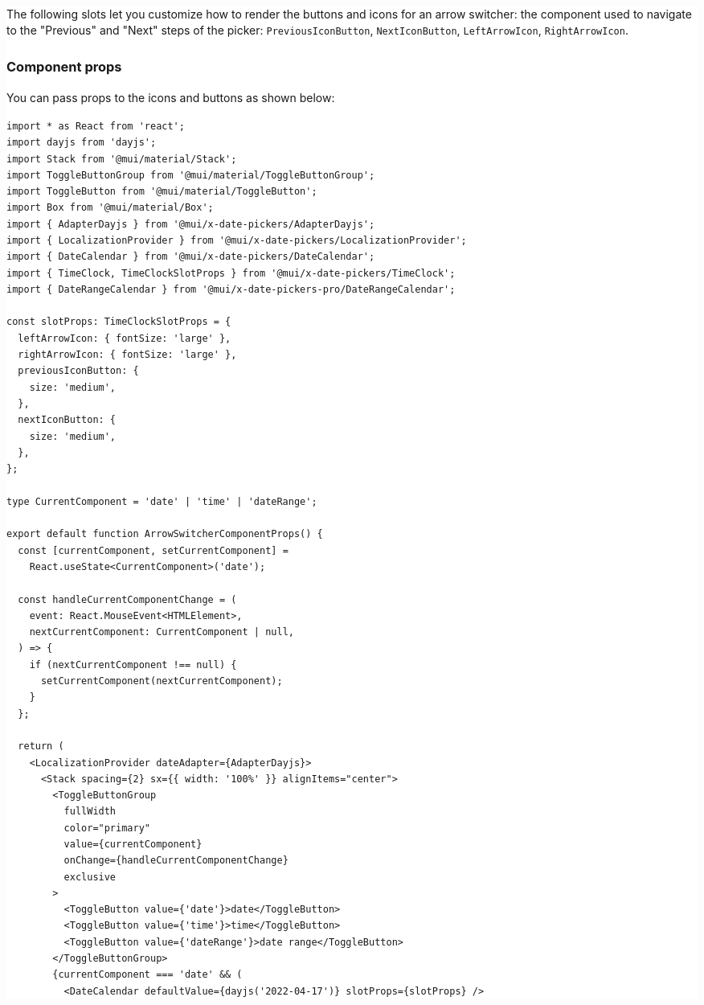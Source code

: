 The following slots let you customize how to render the buttons and icons for an arrow switcher: the component used
to navigate to the "Previous" and "Next" steps of the picker: `PreviousIconButton`, `NextIconButton`, `LeftArrowIcon`, `RightArrowIcon`.

### Component props

You can pass props to the icons and buttons as shown below:

```tsx
import * as React from 'react';
import dayjs from 'dayjs';
import Stack from '@mui/material/Stack';
import ToggleButtonGroup from '@mui/material/ToggleButtonGroup';
import ToggleButton from '@mui/material/ToggleButton';
import Box from '@mui/material/Box';
import { AdapterDayjs } from '@mui/x-date-pickers/AdapterDayjs';
import { LocalizationProvider } from '@mui/x-date-pickers/LocalizationProvider';
import { DateCalendar } from '@mui/x-date-pickers/DateCalendar';
import { TimeClock, TimeClockSlotProps } from '@mui/x-date-pickers/TimeClock';
import { DateRangeCalendar } from '@mui/x-date-pickers-pro/DateRangeCalendar';

const slotProps: TimeClockSlotProps = {
  leftArrowIcon: { fontSize: 'large' },
  rightArrowIcon: { fontSize: 'large' },
  previousIconButton: {
    size: 'medium',
  },
  nextIconButton: {
    size: 'medium',
  },
};

type CurrentComponent = 'date' | 'time' | 'dateRange';

export default function ArrowSwitcherComponentProps() {
  const [currentComponent, setCurrentComponent] =
    React.useState<CurrentComponent>('date');

  const handleCurrentComponentChange = (
    event: React.MouseEvent<HTMLElement>,
    nextCurrentComponent: CurrentComponent | null,
  ) => {
    if (nextCurrentComponent !== null) {
      setCurrentComponent(nextCurrentComponent);
    }
  };

  return (
    <LocalizationProvider dateAdapter={AdapterDayjs}>
      <Stack spacing={2} sx={{ width: '100%' }} alignItems="center">
        <ToggleButtonGroup
          fullWidth
          color="primary"
          value={currentComponent}
          onChange={handleCurrentComponentChange}
          exclusive
        >
          <ToggleButton value={'date'}>date</ToggleButton>
          <ToggleButton value={'time'}>time</ToggleButton>
          <ToggleButton value={'dateRange'}>date range</ToggleButton>
        </ToggleButtonGroup>
        {currentComponent === 'date' && (
          <DateCalendar defaultValue={dayjs('2022-04-17')} slotProps={slotProps} />
```